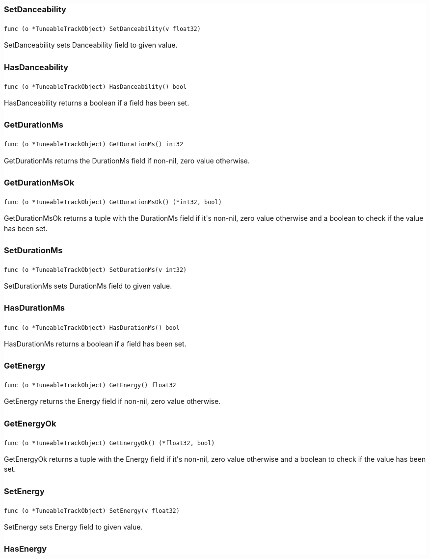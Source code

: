 ### SetDanceability

`func (o *TuneableTrackObject) SetDanceability(v float32)`

SetDanceability sets Danceability field to given value.

### HasDanceability

`func (o *TuneableTrackObject) HasDanceability() bool`

HasDanceability returns a boolean if a field has been set.

### GetDurationMs

`func (o *TuneableTrackObject) GetDurationMs() int32`

GetDurationMs returns the DurationMs field if non-nil, zero value otherwise.

### GetDurationMsOk

`func (o *TuneableTrackObject) GetDurationMsOk() (*int32, bool)`

GetDurationMsOk returns a tuple with the DurationMs field if it's non-nil, zero value otherwise
and a boolean to check if the value has been set.

### SetDurationMs

`func (o *TuneableTrackObject) SetDurationMs(v int32)`

SetDurationMs sets DurationMs field to given value.

### HasDurationMs

`func (o *TuneableTrackObject) HasDurationMs() bool`

HasDurationMs returns a boolean if a field has been set.

### GetEnergy

`func (o *TuneableTrackObject) GetEnergy() float32`

GetEnergy returns the Energy field if non-nil, zero value otherwise.

### GetEnergyOk

`func (o *TuneableTrackObject) GetEnergyOk() (*float32, bool)`

GetEnergyOk returns a tuple with the Energy field if it's non-nil, zero value otherwise
and a boolean to check if the value has been set.

### SetEnergy

`func (o *TuneableTrackObject) SetEnergy(v float32)`

SetEnergy sets Energy field to given value.

### HasEnergy
